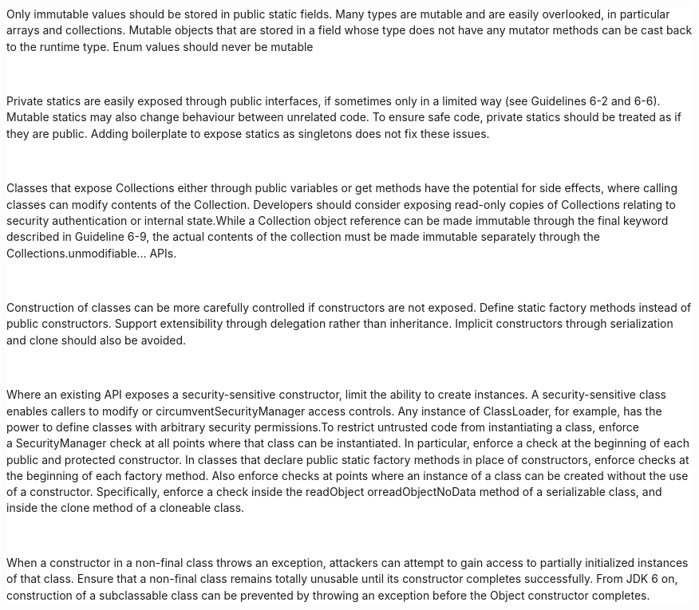 Only immutable values should be stored in public static fields. Many
types are mutable and are easily overlooked, in particular arrays and
collections. Mutable objects that are stored in a field whose type does
not have any mutator methods can be cast back to the runtime type. Enum
values should never be mutable

 

Private statics are easily exposed through public interfaces, if
sometimes only in a limited way (see Guidelines 6-2 and 6-6). Mutable
statics may also change behaviour between unrelated code. To ensure safe
code, private statics should be treated as if they are public. Adding
boilerplate to expose statics as singletons does not fix these issues.

 

Classes that expose Collections either through public variables or get
methods have the potential for side effects, where calling classes can
modify contents of the Collection. Developers should consider exposing
read-only copies of Collections relating to security authentication or
internal state.While a Collection object reference can be made immutable
through the final keyword described in Guideline 6-9, the actual
contents of the collection must be made immutable separately through the
Collections.unmodifiable... APIs.

 

Construction of classes can be more carefully controlled if constructors
are not exposed. Define static factory methods instead of public
constructors. Support extensibility through delegation rather than
inheritance. Implicit constructors through serialization and clone
should also be avoided.

 

Where an existing API exposes a security-sensitive constructor, limit
the ability to create instances. A security-sensitive class enables
callers to modify or circumventSecurityManager access controls. Any
instance of ClassLoader, for example, has the power to define classes
with arbitrary security permissions.To restrict untrusted code from
instantiating a class, enforce a SecurityManager check at all points
where that class can be instantiated. In particular, enforce a check at
the beginning of each public and protected constructor. In classes that
declare public static factory methods in place of constructors, enforce
checks at the beginning of each factory method. Also enforce checks at
points where an instance of a class can be created without the use of a
constructor. Specifically, enforce a check inside
the readObject orreadObjectNoData method of a serializable class, and
inside the clone method of a cloneable class.

 

When a constructor in a non-final class throws an exception, attackers
can attempt to gain access to partially initialized instances of that
class. Ensure that a non-final class remains totally unusable until its
constructor completes successfully. From JDK 6 on, construction of a
subclassable class can be prevented by throwing an exception before the
Object constructor completes.

